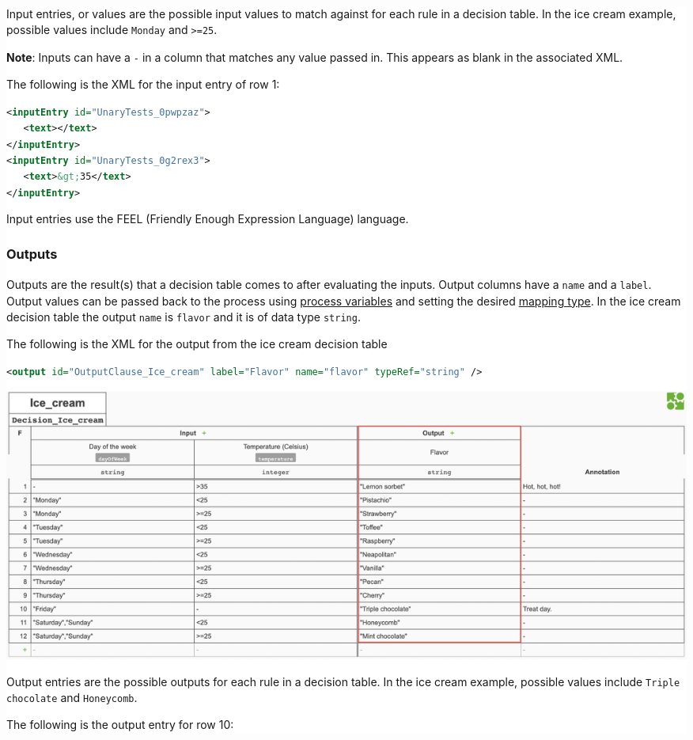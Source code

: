 Input entries, or values are the possible input values to match against for each rule in a decision table. In the ice cream example, possible values include `Monday` and `>=25`.

**Note**: Inputs can have a `-` in a column that matches any value passed in. This appears as blank in the associated XML.

The following is the XML for the input entry of row 1:

```xml
<inputEntry id="UnaryTests_0pwpzaz">
   <text></text>
</inputEntry>
<inputEntry id="UnaryTests_0g2rex3">
   <text>&gt;35</text>
</inputEntry>
```

Input entries use the FEEL (Friendly Enough Expression Language) language.

### Outputs

Outputs are the result(s) that a decision table comes to after evaluating the inputs. Output columns have a `name` and a `label`. Output values can be passed back to the process using [process variables](processes/README.md#process-variables) and setting the desired [mapping type](processes/README.md#process-variable-mapping). In the ice cream decision table the output `name` is `flavor` and it is of data type `string`.

The following is the XML for the output from the ice cream decision table

```xml
<output id="OutputClause_Ice_cream" label="Flavor" name="flavor" typeRef="string" />
```

![Example decision table output](../images/decision-output.png)

Output entries are the possible outputs for each rule in a decision table. In the ice cream example, possible values include `Triple chocolate` and `Honeycomb`.

The following is the output entry for row 10:
